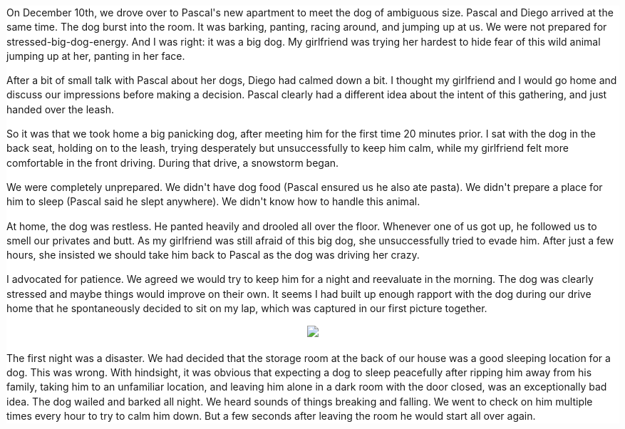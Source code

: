 On December 10th, we drove over to Pascal's new apartment to meet the dog of ambiguous size.
Pascal and Diego arrived at the same time.
The dog burst into the room.
It was barking, panting, racing around, and jumping up at us.
We were not prepared for stressed-big-dog-energy.
And I was right: it was a big dog.
My girlfriend was trying her hardest to hide fear of this wild animal jumping up at her, panting in her face.

After a bit of small talk with Pascal about her dogs, Diego had calmed down a bit.
I thought my girlfriend and I would go home and discuss our impressions before making a decision.
Pascal clearly had a different idea about the intent of this gathering, and just handed over the leash.

So it was that we took home a big panicking dog, after meeting him for the first time 20 minutes prior.
I sat with the dog in the back seat, holding on to the leash, trying desperately but unsuccessfully to keep him calm, while my girlfriend felt more comfortable in the front driving.
During that drive, a snowstorm began.

We were completely unprepared.
We didn't have dog food (Pascal ensured us he also ate pasta).
We didn't prepare a place for him to sleep (Pascal said he slept anywhere).
We didn't know how to handle this animal.

At home, the dog was restless.
He panted heavily and drooled all over the floor.
Whenever one of us got up, he followed us to smell our privates and butt.
As my girlfriend was still afraid of this big dog, she unsuccessfully tried to evade him.
After just a few hours, she insisted we should take him back to Pascal as the dog was driving her crazy.

I advocated for patience.
We agreed we would try to keep him for a night and reevaluate in the morning.
The dog was clearly stressed and maybe things would improve on their own.
It seems I had built up enough rapport with the dog during our drive home that he spontaneously decided to sit on my lap, which was captured in our first picture together.

<div style="text-align: center;">
<img src="{static}/images/diego/diego_first_meet.jpg" style="max-width:60%;text-align:center;margin-left:auto;margin-right:auto;">
</div>

The first night was a disaster.
We had decided that the storage room at the back of our house was a good sleeping location for a dog.
This was wrong.
With hindsight, it was obvious that expecting a dog to sleep peacefully after ripping him away from his family, taking him to an unfamiliar location, and leaving him alone in a dark room with the door closed, was an exceptionally bad idea.
The dog wailed and barked all night.
We heard sounds of things breaking and falling.
We went to check on him multiple times every hour to try to calm him down.
But a few seconds after leaving the room he would start all over again.
